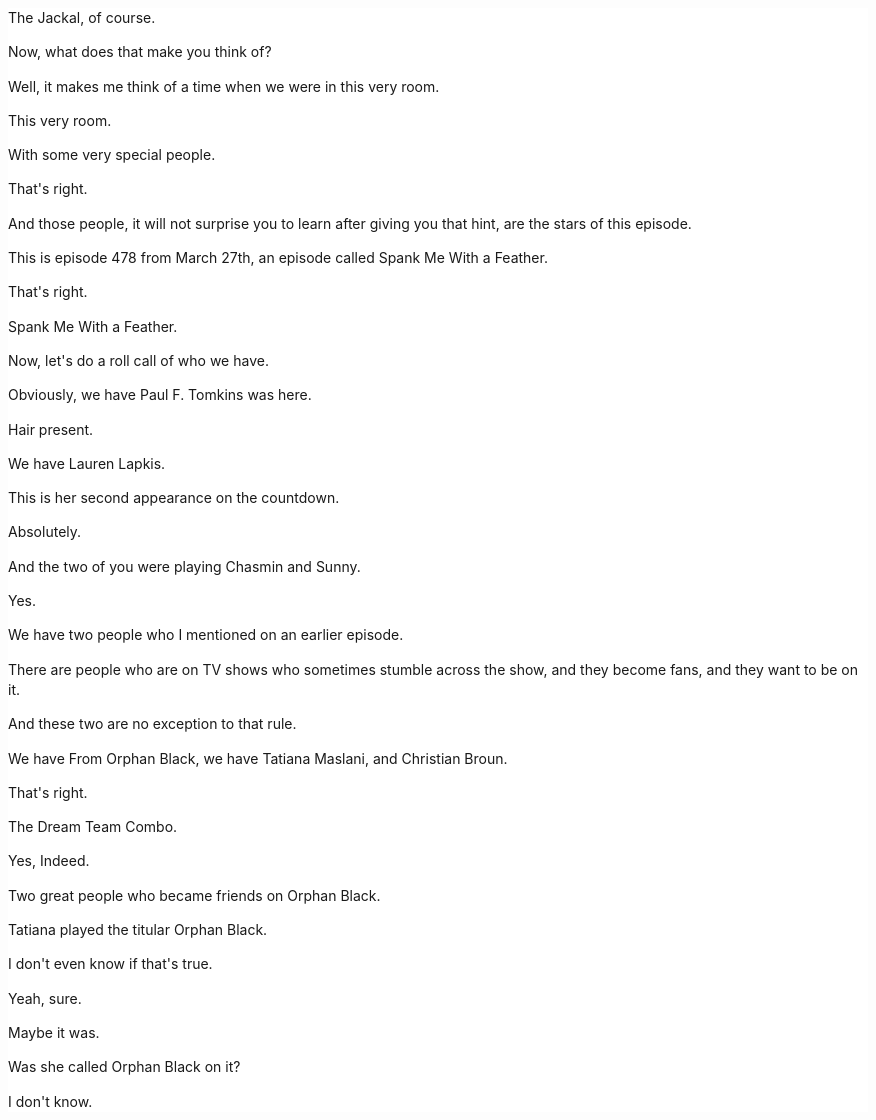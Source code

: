 The Jackal, of course.

Now, what does that make you think of?

Well, it makes me think of a time when we were in this very room.

This very room.

With some very special people.

That's right.

And those people, it will not surprise you to learn after giving you that hint, are the stars of this episode.

This is episode 478 from March 27th, an episode called Spank Me With a Feather.

That's right.

Spank Me With a Feather.

Now, let's do a roll call of who we have.

Obviously, we have Paul F. Tomkins was here.

Hair present.

We have Lauren Lapkis.

This is her second appearance on the countdown.

Absolutely.

And the two of you were playing Chasmin and Sunny.

Yes.

We have two people who I mentioned on an earlier episode.

There are people who are on TV shows who sometimes stumble across the show, and they become fans, and they want to be on it.

And these two are no exception to that rule.

We have From Orphan Black, we have Tatiana Maslani, and Christian Broun.

That's right.

The Dream Team Combo.

Yes, Indeed.

Two great people who became friends on Orphan Black.

Tatiana played the titular Orphan Black.

I don't even know if that's true.

Yeah, sure.

Maybe it was.

Was she called Orphan Black on it?

I don't know.
